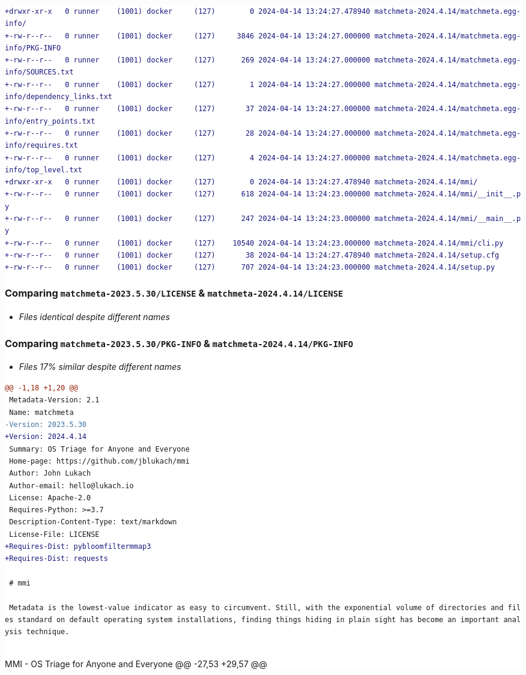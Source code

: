 ```diff
+drwxr-xr-x   0 runner    (1001) docker     (127)        0 2024-04-14 13:24:27.478940 matchmeta-2024.4.14/matchmeta.egg-info/
+-rw-r--r--   0 runner    (1001) docker     (127)     3846 2024-04-14 13:24:27.000000 matchmeta-2024.4.14/matchmeta.egg-info/PKG-INFO
+-rw-r--r--   0 runner    (1001) docker     (127)      269 2024-04-14 13:24:27.000000 matchmeta-2024.4.14/matchmeta.egg-info/SOURCES.txt
+-rw-r--r--   0 runner    (1001) docker     (127)        1 2024-04-14 13:24:27.000000 matchmeta-2024.4.14/matchmeta.egg-info/dependency_links.txt
+-rw-r--r--   0 runner    (1001) docker     (127)       37 2024-04-14 13:24:27.000000 matchmeta-2024.4.14/matchmeta.egg-info/entry_points.txt
+-rw-r--r--   0 runner    (1001) docker     (127)       28 2024-04-14 13:24:27.000000 matchmeta-2024.4.14/matchmeta.egg-info/requires.txt
+-rw-r--r--   0 runner    (1001) docker     (127)        4 2024-04-14 13:24:27.000000 matchmeta-2024.4.14/matchmeta.egg-info/top_level.txt
+drwxr-xr-x   0 runner    (1001) docker     (127)        0 2024-04-14 13:24:27.478940 matchmeta-2024.4.14/mmi/
+-rw-r--r--   0 runner    (1001) docker     (127)      618 2024-04-14 13:24:23.000000 matchmeta-2024.4.14/mmi/__init__.py
+-rw-r--r--   0 runner    (1001) docker     (127)      247 2024-04-14 13:24:23.000000 matchmeta-2024.4.14/mmi/__main__.py
+-rw-r--r--   0 runner    (1001) docker     (127)    10540 2024-04-14 13:24:23.000000 matchmeta-2024.4.14/mmi/cli.py
+-rw-r--r--   0 runner    (1001) docker     (127)       38 2024-04-14 13:24:27.478940 matchmeta-2024.4.14/setup.cfg
+-rw-r--r--   0 runner    (1001) docker     (127)      707 2024-04-14 13:24:23.000000 matchmeta-2024.4.14/setup.py
```

### Comparing `matchmeta-2023.5.30/LICENSE` & `matchmeta-2024.4.14/LICENSE`

 * *Files identical despite different names*

### Comparing `matchmeta-2023.5.30/PKG-INFO` & `matchmeta-2024.4.14/PKG-INFO`

 * *Files 17% similar despite different names*

```diff
@@ -1,18 +1,20 @@
 Metadata-Version: 2.1
 Name: matchmeta
-Version: 2023.5.30
+Version: 2024.4.14
 Summary: OS Triage for Anyone and Everyone
 Home-page: https://github.com/jblukach/mmi
 Author: John Lukach
 Author-email: hello@lukach.io
 License: Apache-2.0
 Requires-Python: >=3.7
 Description-Content-Type: text/markdown
 License-File: LICENSE
+Requires-Dist: pybloomfiltermmap3
+Requires-Dist: requests
 
 # mmi
 
 Metadata is the lowest-value indicator as easy to circumvent. Still, with the exponential volume of directories and files standard on default operating system installations, finding things hiding in plain sight has become an important analysis technique.
 
 ```
 MMI - OS Triage for Anyone and Everyone
@@ -27,53 +29,57 @@
 